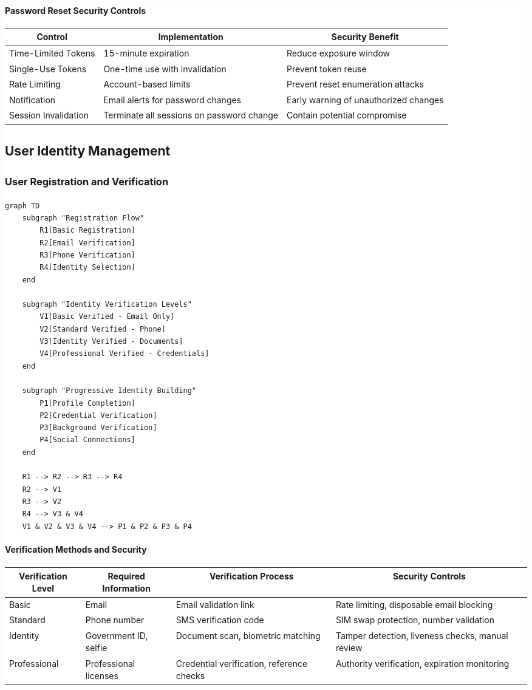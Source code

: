 #### Password Reset Security Controls

| Control | Implementation | Security Benefit |
|---------|----------------|-----------------|
| Time-Limited Tokens | 15-minute expiration | Reduce exposure window |
| Single-Use Tokens | One-time use with invalidation | Prevent token reuse |
| Rate Limiting | Account-based limits | Prevent reset enumeration attacks |
| Notification | Email alerts for password changes | Early warning of unauthorized changes |
| Session Invalidation | Terminate all sessions on password change | Contain potential compromise |

## User Identity Management

### User Registration and Verification

```mermaid
graph TD
    subgraph "Registration Flow"
        R1[Basic Registration]
        R2[Email Verification]
        R3[Phone Verification]
        R4[Identity Selection]
    end
    
    subgraph "Identity Verification Levels"
        V1[Basic Verified - Email Only]
        V2[Standard Verified - Phone]
        V3[Identity Verified - Documents]
        V4[Professional Verified - Credentials]
    end
    
    subgraph "Progressive Identity Building"
        P1[Profile Completion]
        P2[Credential Verification]
        P3[Background Verification]
        P4[Social Connections]
    end
    
    R1 --> R2 --> R3 --> R4
    R2 --> V1
    R3 --> V2
    R4 --> V3 & V4
    V1 & V2 & V3 & V4 --> P1 & P2 & P3 & P4
```

#### Verification Methods and Security

| Verification Level | Required Information | Verification Process | Security Controls |
|-------------------|---------------------|---------------------|-------------------|
| Basic | Email | Email validation link | Rate limiting, disposable email blocking |
| Standard | Phone number | SMS verification code | SIM swap protection, number validation |
| Identity | Government ID, selfie | Document scan, biometric matching | Tamper detection, liveness checks, manual review |
| Professional | Professional licenses | Credential verification, reference checks | Authority verification, expiration monitoring |
